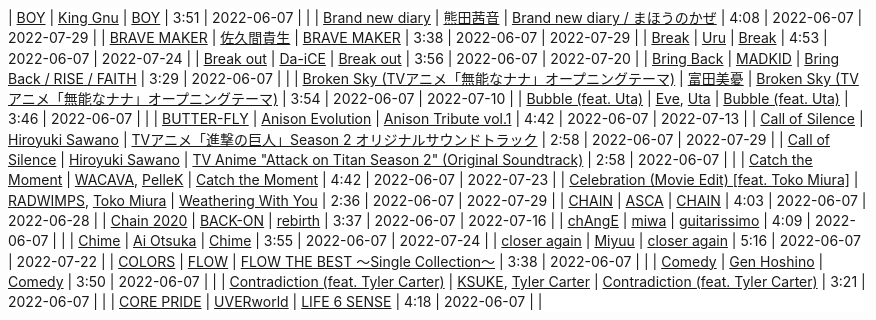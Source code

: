 | [BOY](https://open.spotify.com/track/3oQaOjaIYPsnJbGNzXcIID) | [King Gnu](https://open.spotify.com/artist/6wxfx1yhyqjCPYwwxJktR2) | [BOY](https://open.spotify.com/album/2uBF1lnflUJBHLGvg2rEyI) | 3:51 | 2022-06-07 |  |
| [Brand new diary](https://open.spotify.com/track/1NDpxm2rXBs9xCuKjcrknw) | [熊田茜音](https://open.spotify.com/artist/6atbj1ekQT3aHVY551wxqb) | [Brand new diary / まほうのかぜ](https://open.spotify.com/album/3amd7Ciz9s1KIksBdoGXZB) | 4:08 | 2022-06-07 | 2022-07-29 |
| [BRAVE MAKER](https://open.spotify.com/track/3lAS7UmRdhO1WWQ5JeTf7e) | [佐久間貴生](https://open.spotify.com/artist/2xTubMhZT8kMqvVsMEV5Mp) | [BRAVE MAKER](https://open.spotify.com/album/0q6OWDdl3GH2dJKhPfWG20) | 3:38 | 2022-06-07 | 2022-07-29 |
| [Break](https://open.spotify.com/track/4hWhNL4cLfhLrt4Un3pdMG) | [Uru](https://open.spotify.com/artist/6le80R1opKnTlP4o3KvA2k) | [Break](https://open.spotify.com/album/7heQ4Bz4LxGNSln7Z7uoPp) | 4:53 | 2022-06-07 | 2022-07-24 |
| [Break out](https://open.spotify.com/track/7k4JoDf9XakuFA0S2xb10C) | [Da\-iCE](https://open.spotify.com/artist/71UIOLnsacxQHlU55TvfiH) | [Break out](https://open.spotify.com/album/6VVWb5rO9rST4OR4tvKml1) | 3:56 | 2022-06-07 | 2022-07-20 |
| [Bring Back](https://open.spotify.com/track/3lodN8CY4ZQIIvlQDEB0Lu) | [MADKID](https://open.spotify.com/artist/1tofuk7dTZwb6ZKsr7XRKB) | [Bring Back / RISE / FAITH](https://open.spotify.com/album/1wJGXZKiWW2wZ9VQ3mkgB1) | 3:29 | 2022-06-07 |  |
| [Broken Sky \(TVアニメ「無能なナナ」オープニングテーマ\)](https://open.spotify.com/track/4FW8KupupiKGSBRKdXJYgu) | [富田美憂](https://open.spotify.com/artist/1wEom777vdHnxPv3HxHwg0) | [Broken Sky \(TVアニメ「無能なナナ」オープニングテーマ\)](https://open.spotify.com/album/1gpVVTBYOuE4Aw5YXfKKGu) | 3:54 | 2022-06-07 | 2022-07-10 |
| [Bubble \(feat\. Uta\)](https://open.spotify.com/track/13EtMetztrji5zrka6Uzd3) | [Eve](https://open.spotify.com/artist/58oPVy7oihAEXE0Ott6JOf), [Uta](https://open.spotify.com/artist/4pkAI4ZpW8IhBWEEbjHq81) | [Bubble \(feat\. Uta\)](https://open.spotify.com/album/2GvuX2gJEmPYiWpn2eAzfB) | 3:46 | 2022-06-07 |  |
| [BUTTER\-FLY](https://open.spotify.com/track/4uWBY1nBDYrdGrOTe6uEWh) | [Anison Evolution](https://open.spotify.com/artist/5nnFjapsqOCRqhUpYhahW5) | [Anison Tribute vol.1](https://open.spotify.com/album/1ZtfFwkhzT9cPvFehFBzQQ) | 4:42 | 2022-06-07 | 2022-07-13 |
| [Call of Silence](https://open.spotify.com/track/1fN2JjN9Sj2kOPJXLDovSe) | [Hiroyuki Sawano](https://open.spotify.com/artist/0Riv2KnFcLZA3JSVryRg4y) | [TVアニメ「進撃の巨人」Season 2 オリジナルサウンドトラック](https://open.spotify.com/album/5SRHGqmW4mzRrFMUtwF2kg) | 2:58 | 2022-06-07 | 2022-07-29 |
| [Call of Silence](https://open.spotify.com/track/7k1HoUdskuBhyWvm7hPctM) | [Hiroyuki Sawano](https://open.spotify.com/artist/0Riv2KnFcLZA3JSVryRg4y) | [TV Anime "Attack on Titan Season 2" \(Original Soundtrack\)](https://open.spotify.com/album/0jNwqmKIwudqqbMJRRtzQb) | 2:58 | 2022-06-07 |  |
| [Catch the Moment](https://open.spotify.com/track/25UWsqfdAYrJDS2LqVP2hv) | [WACAVA](https://open.spotify.com/artist/6K5fW2F91aYNzfy4FiYgMg), [PelleK](https://open.spotify.com/artist/1qLwXsUtyW2Ba2Iotg4gE3) | [Catch the Moment](https://open.spotify.com/album/1KWkZSBw5YlrB24exegOCQ) | 4:42 | 2022-06-07 | 2022-07-23 |
| [Celebration \(Movie Edit\) \[feat\. Toko Miura\]](https://open.spotify.com/track/2AmRjWxvLxJK3DjCYNruLI) | [RADWIMPS](https://open.spotify.com/artist/1EowJ1WwkMzkCkRomFhui7), [Toko Miura](https://open.spotify.com/artist/5nyjJRg5OdmKDdG2s9qljE) | [Weathering With You](https://open.spotify.com/album/2BcCxJ3EWhsd4IyN8XJA3q) | 2:36 | 2022-06-07 | 2022-07-29 |
| [CHAIN](https://open.spotify.com/track/2ZsDN8E5DL92MFDGV2cM6r) | [ASCA](https://open.spotify.com/artist/5pjjlQXYjoMFWdjdKOre9s) | [CHAIN](https://open.spotify.com/album/48ei3gYn7at2b2eO6ZXMQr) | 4:03 | 2022-06-07 | 2022-06-28 |
| [Chain 2020](https://open.spotify.com/track/5zlKsrY22S5285QKTBNaDX) | [BACK\-ON](https://open.spotify.com/artist/41wiRMqVmNSZ3FFM7JIeht) | [rebirth](https://open.spotify.com/album/47x2VZ9PPL965WbdyZmqWl) | 3:37 | 2022-06-07 | 2022-07-16 |
| [chAngE](https://open.spotify.com/track/7McCOOQG8GQtngK2Obh0Ts) | [miwa](https://open.spotify.com/artist/3R3WEsfL1WC1zLiz3XG9K5) | [guitarissimo](https://open.spotify.com/album/2pmf4QryQos4NMXJ9vJEjO) | 4:09 | 2022-06-07 |  |
| [Chime](https://open.spotify.com/track/1GuIuJi7GLy5glWQBsuUEH) | [Ai Otsuka](https://open.spotify.com/artist/0q7KOr99MYmwKxivChxpSd) | [Chime](https://open.spotify.com/album/41vViBECl477zk7RCyq8XE) | 3:55 | 2022-06-07 | 2022-07-24 |
| [closer again](https://open.spotify.com/track/0SkX6CIJYORVXiVfQXCUWE) | [Miyuu](https://open.spotify.com/artist/6r5DBRzP1cJGTHrnptDrSR) | [closer again](https://open.spotify.com/album/0Yg86fw6EZmMKno5tzR451) | 5:16 | 2022-06-07 | 2022-07-22 |
| [COLORS](https://open.spotify.com/track/6bPPyigCphBBQ9781j6eKM) | [FLOW](https://open.spotify.com/artist/3w2HqkKa6upwuXEULtGvnY) | [FLOW THE BEST 〜Single Collection〜](https://open.spotify.com/album/0EWoUxWh0SqcK0jN6UTbFc) | 3:38 | 2022-06-07 |  |
| [Comedy](https://open.spotify.com/track/5SuOikwiRyPMVoIQDJUgSV) | [Gen Hoshino](https://open.spotify.com/artist/1S2S00lgLYLGHWA44qGEUs) | [Comedy](https://open.spotify.com/album/41ERrwfzos93Xlf6hFBiDn) | 3:50 | 2022-06-07 |  |
| [Contradiction \(feat\. Tyler Carter\)](https://open.spotify.com/track/2yuyPke3xjantGgapFPH3e) | [KSUKE](https://open.spotify.com/artist/6MXOcf1IlhzpV0b8qtjAzd), [Tyler Carter](https://open.spotify.com/artist/4VCAHkdzvJBHJAcPyvWY5s) | [Contradiction \(feat\. Tyler Carter\)](https://open.spotify.com/album/6pckVZbJ9J1tNuTzPd4McO) | 3:21 | 2022-06-07 |  |
| [CORE PRIDE](https://open.spotify.com/track/55n4sFy8tjysBcCjQFwX3A) | [UVERworld](https://open.spotify.com/artist/6m14xgA0m3w92UM7ujJgky) | [LIFE 6 SENSE](https://open.spotify.com/album/3a0Fm0IirSryLjMpfPXldU) | 4:18 | 2022-06-07 |  |